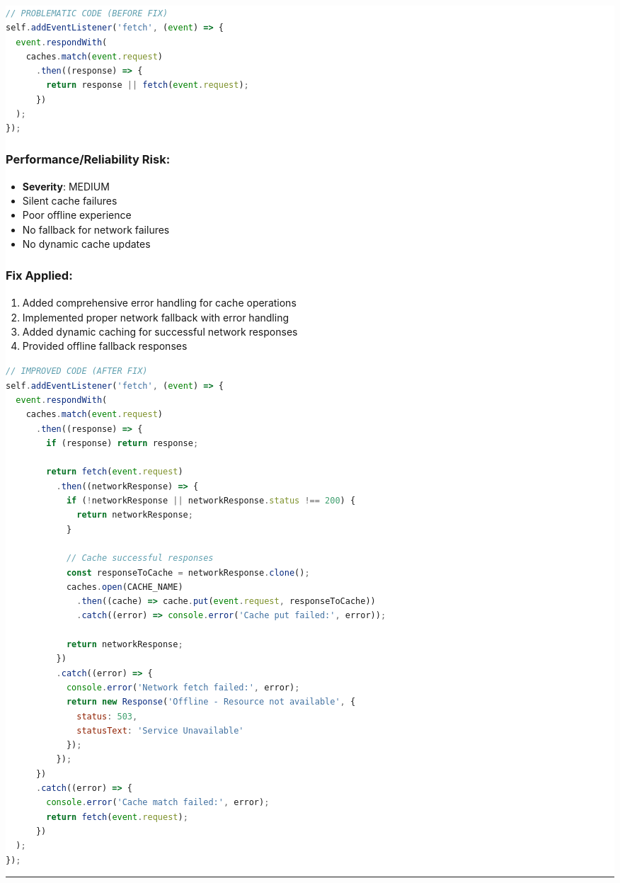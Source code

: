 ```javascript
// PROBLEMATIC CODE (BEFORE FIX)
self.addEventListener('fetch', (event) => {
  event.respondWith(
    caches.match(event.request)
      .then((response) => {
        return response || fetch(event.request);
      })
  );
});
```

### **Performance/Reliability Risk**: 
- **Severity**: MEDIUM
- Silent cache failures
- Poor offline experience
- No fallback for network failures
- No dynamic cache updates

### **Fix Applied**:
1. Added comprehensive error handling for cache operations
2. Implemented proper network fallback with error handling
3. Added dynamic caching for successful network responses
4. Provided offline fallback responses

```javascript
// IMPROVED CODE (AFTER FIX)
self.addEventListener('fetch', (event) => {
  event.respondWith(
    caches.match(event.request)
      .then((response) => {
        if (response) return response;
        
        return fetch(event.request)
          .then((networkResponse) => {
            if (!networkResponse || networkResponse.status !== 200) {
              return networkResponse;
            }
            
            // Cache successful responses
            const responseToCache = networkResponse.clone();
            caches.open(CACHE_NAME)
              .then((cache) => cache.put(event.request, responseToCache))
              .catch((error) => console.error('Cache put failed:', error));
            
            return networkResponse;
          })
          .catch((error) => {
            console.error('Network fetch failed:', error);
            return new Response('Offline - Resource not available', {
              status: 503,
              statusText: 'Service Unavailable'
            });
          });
      })
      .catch((error) => {
        console.error('Cache match failed:', error);
        return fetch(event.request);
      })
  );
});
```

---